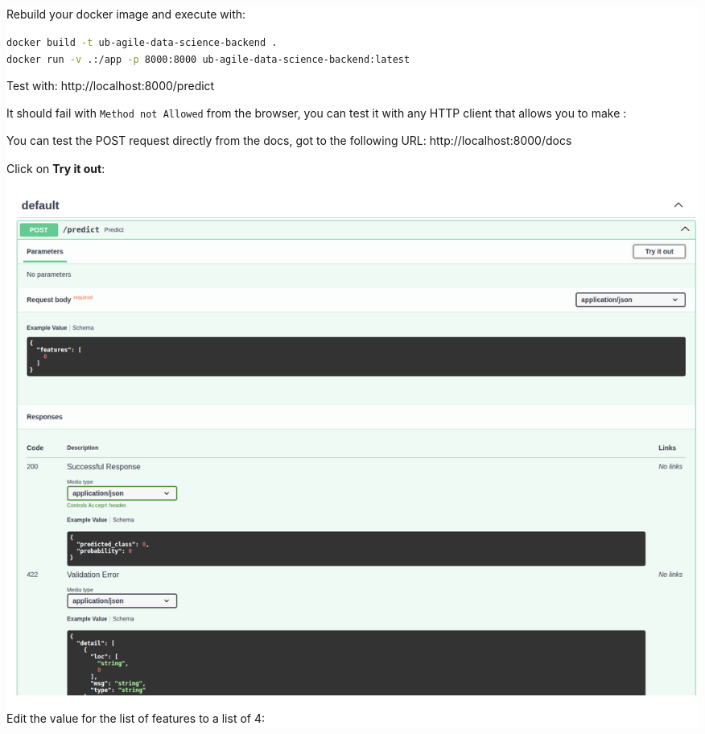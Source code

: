 ```python
```

Rebuild your docker image and execute with:

```bash
docker build -t ub-agile-data-science-backend .
docker run -v .:/app -p 8000:8000 ub-agile-data-science-backend:latest
```

Test with:
http://localhost:8000/predict

It should fail with `Method not Allowed` from the browser, you can test it with any HTTP client that allows you to make :

You can test the POST request directly from the docs, got to the following URL:
http://localhost:8000/docs

Click on **Try it out**:

![alt text](image.png)

Edit the value for the list of features to a list of 4:
